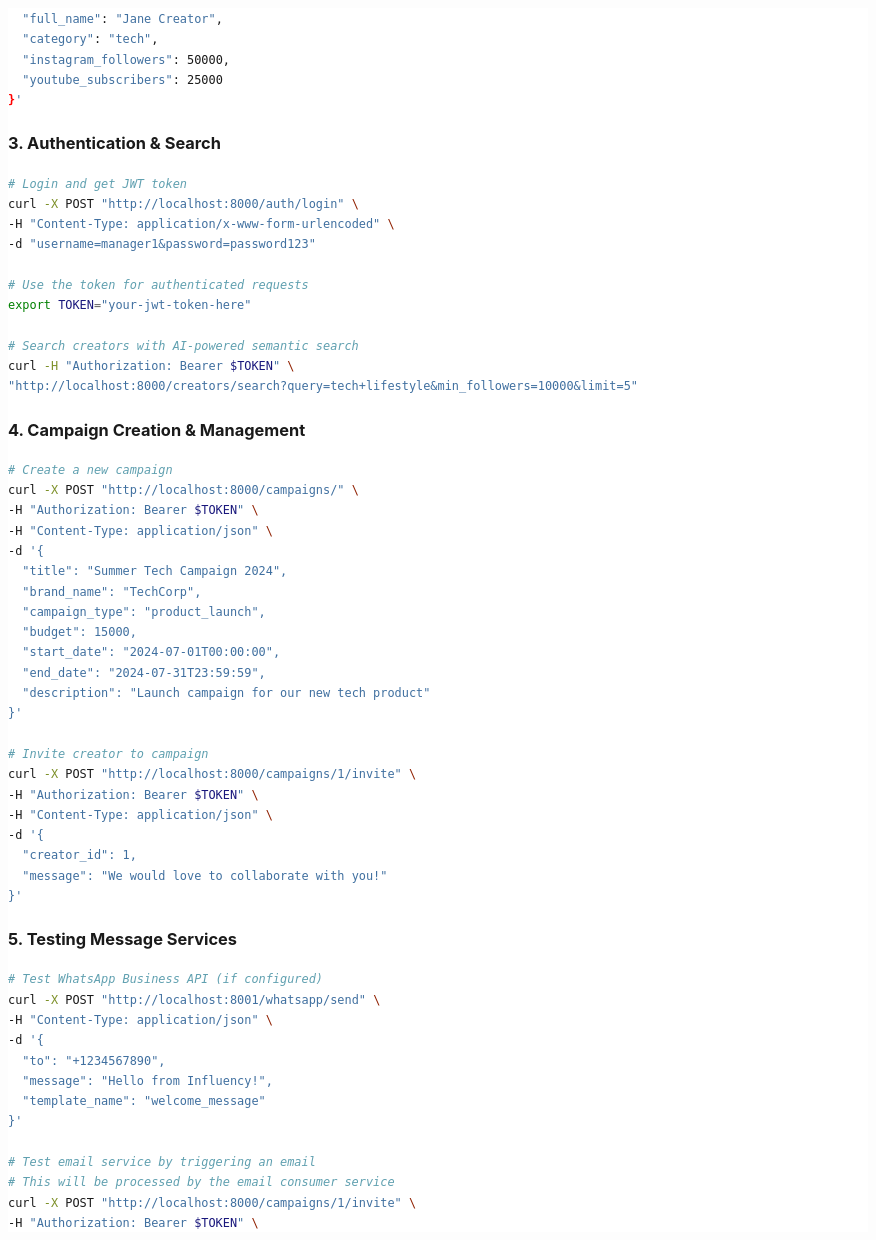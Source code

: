 ```bash
  "full_name": "Jane Creator",
  "category": "tech",
  "instagram_followers": 50000,
  "youtube_subscribers": 25000
}'
```

### 3. Authentication & Search
```bash
# Login and get JWT token
curl -X POST "http://localhost:8000/auth/login" \
-H "Content-Type: application/x-www-form-urlencoded" \
-d "username=manager1&password=password123"

# Use the token for authenticated requests
export TOKEN="your-jwt-token-here"

# Search creators with AI-powered semantic search
curl -H "Authorization: Bearer $TOKEN" \
"http://localhost:8000/creators/search?query=tech+lifestyle&min_followers=10000&limit=5"
```

### 4. Campaign Creation & Management
```bash
# Create a new campaign
curl -X POST "http://localhost:8000/campaigns/" \
-H "Authorization: Bearer $TOKEN" \
-H "Content-Type: application/json" \
-d '{
  "title": "Summer Tech Campaign 2024",
  "brand_name": "TechCorp",
  "campaign_type": "product_launch",
  "budget": 15000,
  "start_date": "2024-07-01T00:00:00",
  "end_date": "2024-07-31T23:59:59",
  "description": "Launch campaign for our new tech product"
}'

# Invite creator to campaign
curl -X POST "http://localhost:8000/campaigns/1/invite" \
-H "Authorization: Bearer $TOKEN" \
-H "Content-Type: application/json" \
-d '{
  "creator_id": 1,
  "message": "We would love to collaborate with you!"
}'
```

### 5. Testing Message Services
```bash
# Test WhatsApp Business API (if configured)
curl -X POST "http://localhost:8001/whatsapp/send" \
-H "Content-Type: application/json" \
-d '{
  "to": "+1234567890",
  "message": "Hello from Influency!",
  "template_name": "welcome_message"
}'

# Test email service by triggering an email
# This will be processed by the email consumer service
curl -X POST "http://localhost:8000/campaigns/1/invite" \
-H "Authorization: Bearer $TOKEN" \
```
